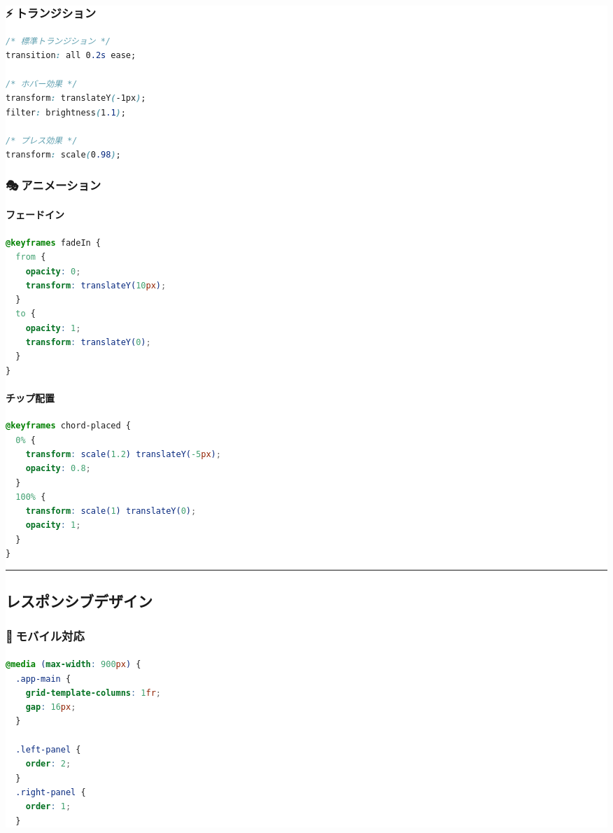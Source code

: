 ### ⚡ トランジション

```css
/* 標準トランジション */
transition: all 0.2s ease;

/* ホバー効果 */
transform: translateY(-1px);
filter: brightness(1.1);

/* プレス効果 */
transform: scale(0.98);
```

### 🎭 アニメーション

#### フェードイン

```css
@keyframes fadeIn {
  from {
    opacity: 0;
    transform: translateY(10px);
  }
  to {
    opacity: 1;
    transform: translateY(0);
  }
}
```

#### チップ配置

```css
@keyframes chord-placed {
  0% {
    transform: scale(1.2) translateY(-5px);
    opacity: 0.8;
  }
  100% {
    transform: scale(1) translateY(0);
    opacity: 1;
  }
}
```

---

## レスポンシブデザイン

### 📱 モバイル対応

```css
@media (max-width: 900px) {
  .app-main {
    grid-template-columns: 1fr;
    gap: 16px;
  }

  .left-panel {
    order: 2;
  }
  .right-panel {
    order: 1;
  }
```